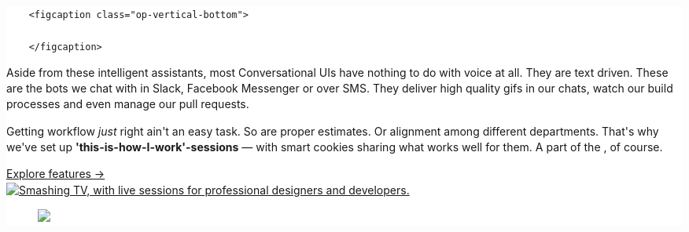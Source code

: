 	
		<figcaption class="op-vertical-bottom">
			
		</figcaption>
	
</figure>


<p>Aside from these intelligent assistants, most Conversational UIs have nothing to do with voice at all. They are text driven. These are the bots we chat with in Slack, Facebook Messenger or over SMS. They deliver high quality gifs in our chats, watch our build processes and even manage our pull requests.</p>



<aside class="product-panel product-panel__tilted product-panel--book">
    <div class="container product-panel--book__container">
      <div class="panel__description panel__description--book">
    <p>Getting workflow <em>just</em> right ain't an easy task. So are proper estimates. Or alignment among different departments. That's why we've set up <strong>'this-is-how-I-work'-sessions</strong> — with smart cookies sharing what works well for them. A part of the , of course.</p>
      <a href="https://www.smashingmagazine.com/membership/" class="btn btn--green btn--large">
        Explore features&nbsp;→
      </a>
      </div>
      <div class="panel__image panel__image--book">
        <a href="https://www.smashingmagazine.com/membership/" class="books__book__image">
        <div class="books__book__img">
          <img src="https://www.smashingmagazine.com/images/smashing-cat/smashing-tv-box-cat.svg" alt="Smashing TV, with live sessions for professional designers and developers." width="310" height="400">
        </div>
      </a>
      </div>
    </div>
  </aside>





<div class="c-garfield-the-cat">












<figure >
	<a href="https://cloud.netlifyusercontent.com/assets/344dbf88-fdf9-42bb-adb4-46f01eedd629/f26d209f-fd5f-417e-92e6-9479dac38632/github-bot.png">
		<img
			srcset="https://res.cloudinary.com/indysigner/image/fetch/f_auto,q_auto/w_400/https://cloud.netlifyusercontent.com/assets/344dbf88-fdf9-42bb-adb4-46f01eedd629/f26d209f-fd5f-417e-92e6-9479dac38632/github-bot.png 400w,
			        https://res.cloudinary.com/indysigner/image/fetch/f_auto,q_auto/w_800/https://cloud.netlifyusercontent.com/assets/344dbf88-fdf9-42bb-adb4-46f01eedd629/f26d209f-fd5f-417e-92e6-9479dac38632/github-bot.png 800w,
			        https://res.cloudinary.com/indysigner/image/fetch/f_auto,q_auto/w_1200/https://cloud.netlifyusercontent.com/assets/344dbf88-fdf9-42bb-adb4-46f01eedd629/f26d209f-fd5f-417e-92e6-9479dac38632/github-bot.png 1200w,
			        https://res.cloudinary.com/indysigner/image/fetch/f_auto,q_auto/w_1600/https://cloud.netlifyusercontent.com/assets/344dbf88-fdf9-42bb-adb4-46f01eedd629/f26d209f-fd5f-417e-92e6-9479dac38632/github-bot.png 1600w,
			        https://res.cloudinary.com/indysigner/image/fetch/f_auto,q_auto/w_2000/https://cloud.netlifyusercontent.com/assets/344dbf88-fdf9-42bb-adb4-46f01eedd629/f26d209f-fd5f-417e-92e6-9479dac38632/github-bot.png 2000w"
			src="https://res.cloudinary.com/indysigner/image/fetch/f_auto,q_auto/w_400/https://cloud.netlifyusercontent.com/assets/344dbf88-fdf9-42bb-adb4-46f01eedd629/f26d209f-fd5f-417e-92e6-9479dac38632/github-bot.png"